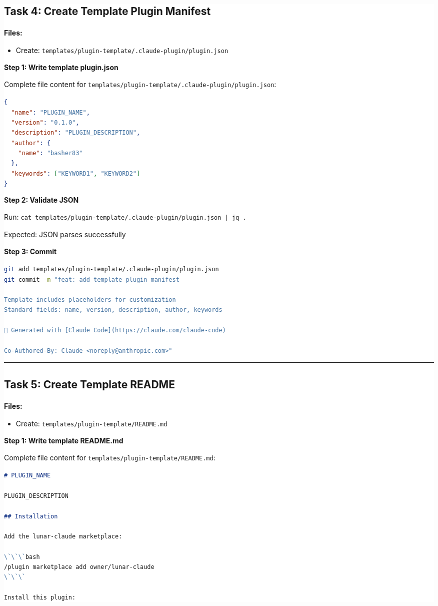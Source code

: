 
## Task 4: Create Template Plugin Manifest

**Files:**

- Create: `templates/plugin-template/.claude-plugin/plugin.json`

**Step 1: Write template plugin.json**

Complete file content for `templates/plugin-template/.claude-plugin/plugin.json`:

```json
{
  "name": "PLUGIN_NAME",
  "version": "0.1.0",
  "description": "PLUGIN_DESCRIPTION",
  "author": {
    "name": "basher83"
  },
  "keywords": ["KEYWORD1", "KEYWORD2"]
}
```

**Step 2: Validate JSON**

Run: `cat templates/plugin-template/.claude-plugin/plugin.json | jq .`

Expected: JSON parses successfully

**Step 3: Commit**

```bash
git add templates/plugin-template/.claude-plugin/plugin.json
git commit -m "feat: add template plugin manifest

Template includes placeholders for customization
Standard fields: name, version, description, author, keywords

🤖 Generated with [Claude Code](https://claude.com/claude-code)

Co-Authored-By: Claude <noreply@anthropic.com>"
```

---

## Task 5: Create Template README

**Files:**

- Create: `templates/plugin-template/README.md`

**Step 1: Write template README.md**

Complete file content for `templates/plugin-template/README.md`:

```markdown
# PLUGIN_NAME

PLUGIN_DESCRIPTION

## Installation

Add the lunar-claude marketplace:

\`\`\`bash
/plugin marketplace add owner/lunar-claude
\`\`\`

Install this plugin:

```